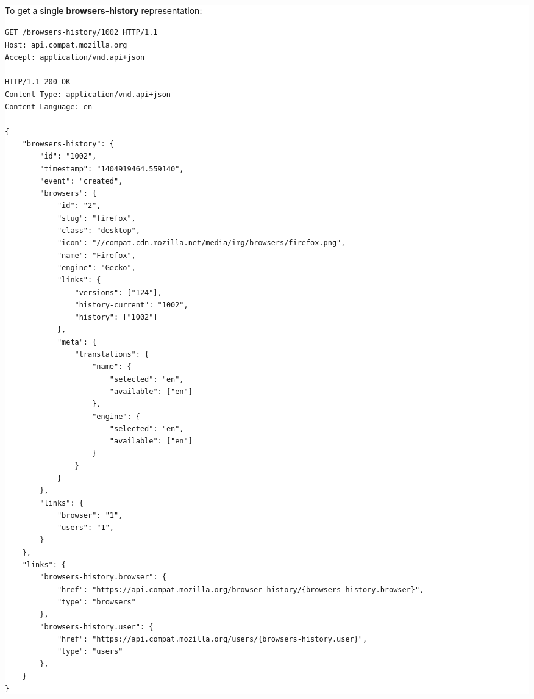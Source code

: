 
To get a single **browsers-history** representation:


    GET /browsers-history/1002 HTTP/1.1
    Host: api.compat.mozilla.org
    Accept: application/vnd.api+json

    HTTP/1.1 200 OK
    Content-Type: application/vnd.api+json
    Content-Language: en

    {
        "browsers-history": {
            "id": "1002",
            "timestamp": "1404919464.559140",
            "event": "created",
            "browsers": {
                "id": "2",
                "slug": "firefox",
                "class": "desktop",
                "icon": "//compat.cdn.mozilla.net/media/img/browsers/firefox.png",
                "name": "Firefox",
                "engine": "Gecko",
                "links": {
                    "versions": ["124"],
                    "history-current": "1002",
                    "history": ["1002"]
                },
                "meta": {
                    "translations": {
                        "name": {
                            "selected": "en",
                            "available": ["en"]
                        },
                        "engine": {
                            "selected": "en",
                            "available": ["en"]
                        }
                    }
                }
            },
            "links": {
                "browser": "1",
                "users": "1",
            }
        },
        "links": {
            "browsers-history.browser": {
                "href": "https://api.compat.mozilla.org/browser-history/{browsers-history.browser}",
                "type": "browsers"
            },
            "browsers-history.user": {
                "href": "https://api.compat.mozilla.org/users/{browsers-history.user}",
                "type": "users"
            },
        }
    }
